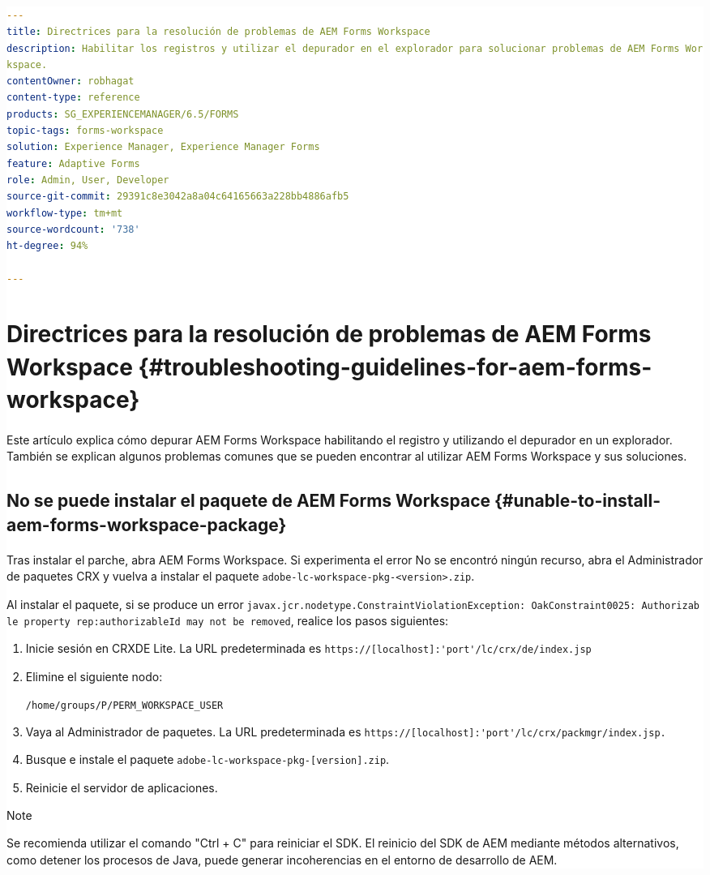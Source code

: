 ```yaml
---
title: Directrices para la resolución de problemas de AEM Forms Workspace
description: Habilitar los registros y utilizar el depurador en el explorador para solucionar problemas de AEM Forms Workspace.
contentOwner: robhagat
content-type: reference
products: SG_EXPERIENCEMANAGER/6.5/FORMS
topic-tags: forms-workspace
solution: Experience Manager, Experience Manager Forms
feature: Adaptive Forms
role: Admin, User, Developer
source-git-commit: 29391c8e3042a8a04c64165663a228bb4886afb5
workflow-type: tm+mt
source-wordcount: '738'
ht-degree: 94%

---
```


# Directrices para la resolución de problemas de AEM Forms Workspace {#troubleshooting-guidelines-for-aem-forms-workspace}

Este artículo explica cómo depurar AEM Forms Workspace habilitando el registro y utilizando el depurador en un explorador. También se explican algunos problemas comunes que se pueden encontrar al utilizar AEM Forms Workspace y sus soluciones.

## No se puede instalar el paquete de AEM Forms Workspace {#unable-to-install-aem-forms-workspace-package}

Tras instalar el parche, abra AEM Forms Workspace. Si experimenta el error No se encontró ningún recurso, abra el Administrador de paquetes CRX y vuelva a instalar el paquete `adobe-lc-workspace-pkg-<version>.zip`.

Al instalar el paquete, si se produce un error `javax.jcr.nodetype.ConstraintViolationException: OakConstraint0025: Authorizable property rep:authorizableId may not be removed`, realice los pasos siguientes:

1. Inicie sesión en CRXDE Lite. La URL predeterminada es `https://[localhost]:'port'/lc/crx/de/index.jsp`
1. Elimine el siguiente nodo:

   `/home/groups/P/PERM_WORKSPACE_USER`

1. Vaya al Administrador de paquetes. La URL predeterminada es `https://[localhost]:'port'/lc/crx/packmgr/index.jsp.`
1. Busque e instale el paquete `adobe-lc-workspace-pkg-[version].zip`.
1. Reinicie el servidor de aplicaciones.

>[!NOTE]
>
> Se recomienda utilizar el comando &quot;Ctrl + C&quot; para reiniciar el SDK. El reinicio del SDK de AEM mediante métodos alternativos, como detener los procesos de Java, puede generar incoherencias en el entorno de desarrollo de AEM.
